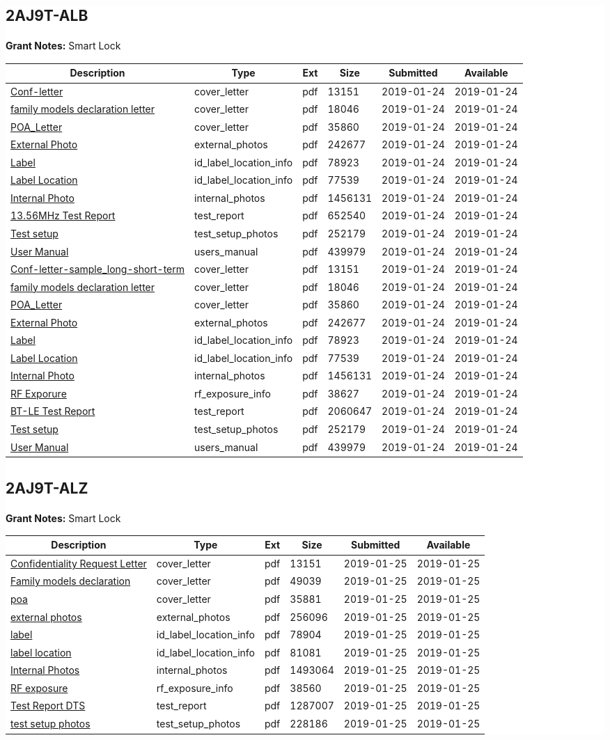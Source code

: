 ## 2AJ9T-ALB
**Grant Notes:** Smart Lock

| Description | Type | Ext | Size | Submitted | Available |
| ----------- | ---- | --- | ---- | --------- | --------- |
| [Conf-letter](2AJ9T-ALB/6c588baf1a9125b6cab656e282fc88c1/4143375.pdf) | cover_letter | pdf | 13151 | 2019-01-24 | 2019-01-24 |
| [family models declaration letter](2AJ9T-ALB/6c588baf1a9125b6cab656e282fc88c1/4143378.pdf) | cover_letter | pdf | 18046 | 2019-01-24 | 2019-01-24 |
| [POA_Letter](2AJ9T-ALB/6c588baf1a9125b6cab656e282fc88c1/4143382.pdf) | cover_letter | pdf | 35860 | 2019-01-24 | 2019-01-24 |
| [External Photo](2AJ9T-ALB/6c588baf1a9125b6cab656e282fc88c1/4143377.pdf) | external_photos | pdf | 242677 | 2019-01-24 | 2019-01-24 |
| [Label](2AJ9T-ALB/6c588baf1a9125b6cab656e282fc88c1/4143380.pdf) | id_label_location_info | pdf | 78923 | 2019-01-24 | 2019-01-24 |
| [Label Location](2AJ9T-ALB/6c588baf1a9125b6cab656e282fc88c1/4143381.pdf) | id_label_location_info | pdf | 77539 | 2019-01-24 | 2019-01-24 |
| [Internal Photo](2AJ9T-ALB/6c588baf1a9125b6cab656e282fc88c1/4143379.pdf) | internal_photos | pdf | 1456131 | 2019-01-24 | 2019-01-24 |
| [13.56MHz Test Report](2AJ9T-ALB/6c588baf1a9125b6cab656e282fc88c1/4143415.pdf) | test_report | pdf | 652540 | 2019-01-24 | 2019-01-24 |
| [Test setup](2AJ9T-ALB/6c588baf1a9125b6cab656e282fc88c1/4143384.pdf) | test_setup_photos | pdf | 252179 | 2019-01-24 | 2019-01-24 |
| [User Manual](2AJ9T-ALB/6c588baf1a9125b6cab656e282fc88c1/4143398.pdf) | users_manual | pdf | 439979 | 2019-01-24 | 2019-01-24 |
| [Conf-letter-sample_long-short-term](2AJ9T-ALB/611d16388be205d5c7b9f3b092ff37dc/4143375.pdf) | cover_letter | pdf | 13151 | 2019-01-24 | 2019-01-24 |
| [family models declaration letter](2AJ9T-ALB/611d16388be205d5c7b9f3b092ff37dc/4143378.pdf) | cover_letter | pdf | 18046 | 2019-01-24 | 2019-01-24 |
| [POA_Letter](2AJ9T-ALB/611d16388be205d5c7b9f3b092ff37dc/4143382.pdf) | cover_letter | pdf | 35860 | 2019-01-24 | 2019-01-24 |
| [External Photo](2AJ9T-ALB/611d16388be205d5c7b9f3b092ff37dc/4143377.pdf) | external_photos | pdf | 242677 | 2019-01-24 | 2019-01-24 |
| [Label](2AJ9T-ALB/611d16388be205d5c7b9f3b092ff37dc/4143380.pdf) | id_label_location_info | pdf | 78923 | 2019-01-24 | 2019-01-24 |
| [Label Location](2AJ9T-ALB/611d16388be205d5c7b9f3b092ff37dc/4143381.pdf) | id_label_location_info | pdf | 77539 | 2019-01-24 | 2019-01-24 |
| [Internal Photo](2AJ9T-ALB/611d16388be205d5c7b9f3b092ff37dc/4143379.pdf) | internal_photos | pdf | 1456131 | 2019-01-24 | 2019-01-24 |
| [RF Exporure](2AJ9T-ALB/611d16388be205d5c7b9f3b092ff37dc/4143383.pdf) | rf_exposure_info | pdf | 38627 | 2019-01-24 | 2019-01-24 |
| [BT-LE Test Report](2AJ9T-ALB/611d16388be205d5c7b9f3b092ff37dc/4143399.pdf) | test_report | pdf | 2060647 | 2019-01-24 | 2019-01-24 |
| [Test setup](2AJ9T-ALB/611d16388be205d5c7b9f3b092ff37dc/4143384.pdf) | test_setup_photos | pdf | 252179 | 2019-01-24 | 2019-01-24 |
| [User Manual](2AJ9T-ALB/611d16388be205d5c7b9f3b092ff37dc/4143398.pdf) | users_manual | pdf | 439979 | 2019-01-24 | 2019-01-24 |
## 2AJ9T-ALZ
**Grant Notes:** Smart Lock

| Description | Type | Ext | Size | Submitted | Available |
| ----------- | ---- | --- | ---- | --------- | --------- |
| [Confidentiality Request Letter](2AJ9T-ALZ/dd40a2bc6273a3e09f9204439fe0aa6a/4144214.pdf) | cover_letter | pdf | 13151 | 2019-01-25 | 2019-01-25 |
| [Family models declaration](2AJ9T-ALZ/dd40a2bc6273a3e09f9204439fe0aa6a/4144217.pdf) | cover_letter | pdf | 49039 | 2019-01-25 | 2019-01-25 |
| [poa](2AJ9T-ALZ/dd40a2bc6273a3e09f9204439fe0aa6a/4144221.pdf) | cover_letter | pdf | 35881 | 2019-01-25 | 2019-01-25 |
| [external photos](2AJ9T-ALZ/dd40a2bc6273a3e09f9204439fe0aa6a/4144216.pdf) | external_photos | pdf | 256096 | 2019-01-25 | 2019-01-25 |
| [label](2AJ9T-ALZ/dd40a2bc6273a3e09f9204439fe0aa6a/4144219.pdf) | id_label_location_info | pdf | 78904 | 2019-01-25 | 2019-01-25 |
| [label location](2AJ9T-ALZ/dd40a2bc6273a3e09f9204439fe0aa6a/4144220.pdf) | id_label_location_info | pdf | 81081 | 2019-01-25 | 2019-01-25 |
| [Internal Photos](2AJ9T-ALZ/dd40a2bc6273a3e09f9204439fe0aa6a/4144218.pdf) | internal_photos | pdf | 1493064 | 2019-01-25 | 2019-01-25 |
| [RF exposure](2AJ9T-ALZ/dd40a2bc6273a3e09f9204439fe0aa6a/4144222.pdf) | rf_exposure_info | pdf | 38560 | 2019-01-25 | 2019-01-25 |
| [Test Report DTS](2AJ9T-ALZ/dd40a2bc6273a3e09f9204439fe0aa6a/4144215.pdf) | test_report | pdf | 1287007 | 2019-01-25 | 2019-01-25 |
| [test setup photos](2AJ9T-ALZ/dd40a2bc6273a3e09f9204439fe0aa6a/4144223.pdf) | test_setup_photos | pdf | 228186 | 2019-01-25 | 2019-01-25 |